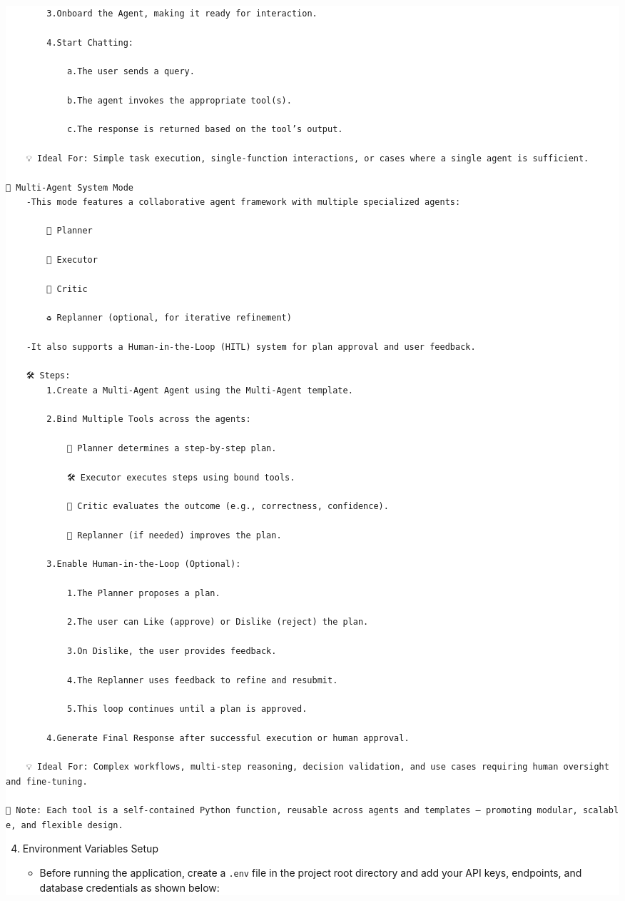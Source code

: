             3.Onboard the Agent, making it ready for interaction.

            4.Start Chatting:

                a.The user sends a query.

                b.The agent invokes the appropriate tool(s).

                c.The response is returned based on the tool’s output.

        💡 Ideal For: Simple task execution, single-function interactions, or cases where a single agent is sufficient.

    🧠 Multi-Agent System Mode
        -This mode features a collaborative agent framework with multiple specialized agents:

            🧭 Planner

            🔧 Executor

            🧪 Critic

            ♻️ Replanner (optional, for iterative refinement)

        -It also supports a Human-in-the-Loop (HITL) system for plan approval and user feedback.

        🛠️ Steps:
            1.Create a Multi-Agent Agent using the Multi-Agent template.

            2.Bind Multiple Tools across the agents:

                📌 Planner determines a step-by-step plan.

                🛠️ Executor executes steps using bound tools.

                🧠 Critic evaluates the outcome (e.g., correctness, confidence).

                🔁 Replanner (if needed) improves the plan.

            3.Enable Human-in-the-Loop (Optional):

                1.The Planner proposes a plan.

                2.The user can Like (approve) or Dislike (reject) the plan.

                3.On Dislike, the user provides feedback.

                4.The Replanner uses feedback to refine and resubmit.

                5.This loop continues until a plan is approved.

            4.Generate Final Response after successful execution or human approval.

        💡 Ideal For: Complex workflows, multi-step reasoning, decision validation, and use cases requiring human oversight and fine-tuning.

    🔄 Note: Each tool is a self-contained Python function, reusable across agents and templates — promoting modular, scalable, and flexible design.



4. Environment Variables Setup

    - Before running the application, create a `.env` file in the project root directory and add your API keys, endpoints, and database credentials as shown below:

